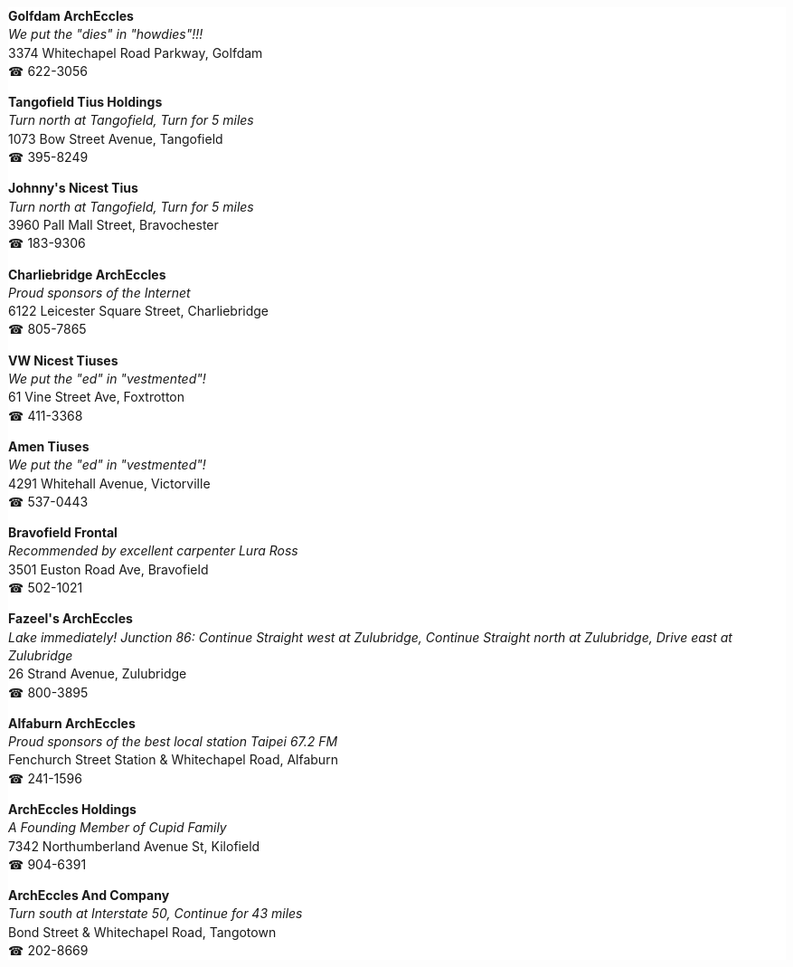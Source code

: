 **Golfdam ArchEccles**  
_We put the "dies" in "howdies"!!!_  
3374 Whitechapel Road Parkway, Golfdam  
☎ 622-3056

**Tangofield Tius Holdings**  
_Turn north at Tangofield, Turn for 5 miles_  
1073 Bow Street Avenue, Tangofield  
☎ 395-8249

**Johnny's Nicest Tius**  
_Turn north at Tangofield, Turn for 5 miles_  
3960 Pall Mall Street, Bravochester  
☎ 183-9306

**Charliebridge ArchEccles**  
_Proud sponsors of the Internet_  
6122 Leicester Square Street, Charliebridge  
☎ 805-7865

**VW Nicest Tiuses**  
_We put the "ed" in "vestmented"!_  
61 Vine Street Ave, Foxtrotton  
☎ 411-3368

**Amen Tiuses**  
_We put the "ed" in "vestmented"!_  
4291 Whitehall Avenue, Victorville  
☎ 537-0443

**Bravofield Frontal**  
_Recommended by excellent carpenter Lura Ross_  
3501 Euston Road Ave, Bravofield  
☎ 502-1021

**Fazeel's ArchEccles**  
_Lake immediately! 
Junction 86: Continue Straight west at Zulubridge, Continue Straight north at Zulubridge, Drive east at Zulubridge_  
26 Strand Avenue, Zulubridge  
☎ 800-3895

**Alfaburn ArchEccles**  
_Proud sponsors of the best local station Taipei 67.2 FM_  
Fenchurch Street Station & Whitechapel Road, Alfaburn  
☎ 241-1596

**ArchEccles Holdings**  
_A Founding Member of Cupid Family_  
7342 Northumberland Avenue St, Kilofield  
☎ 904-6391

**ArchEccles And Company**  
_Turn south at Interstate 50, Continue for 43 miles_  
Bond Street & Whitechapel Road, Tangotown  
☎ 202-8669
